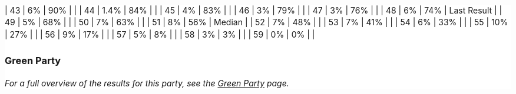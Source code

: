 | 43 | 6% | 90% |  |
| 44 | 1.4% | 84% |  |
| 45 | 4% | 83% |  |
| 46 | 3% | 79% |  |
| 47 | 3% | 76% |  |
| 48 | 6% | 74% | Last Result |
| 49 | 5% | 68% |  |
| 50 | 7% | 63% |  |
| 51 | 8% | 56% | Median |
| 52 | 7% | 48% |  |
| 53 | 7% | 41% |  |
| 54 | 6% | 33% |  |
| 55 | 10% | 27% |  |
| 56 | 9% | 17% |  |
| 57 | 5% | 8% |  |
| 58 | 3% | 3% |  |
| 59 | 0% | 0% |  |

### Green Party

*For a full overview of the results for this party, see the [Green Party](party-greenparty.html) page.*
